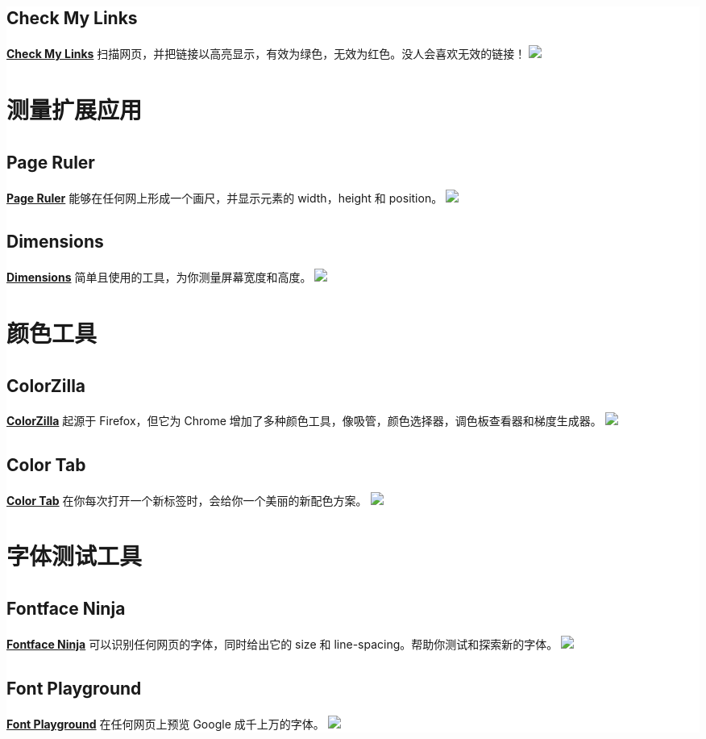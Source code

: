 ## Check My Links
**[Check My Links](https://chrome.google.com/webstore/detail/check-my-links/ojkcdipcgfaekbeaelaapakgnjflfglf)** 扫描网页，并把链接以高亮显示，有效为绿色，无效为红色。没人会喜欢无效的链接！
<img src="http://i2.wp.com/p2html.com/blog/wp-content/uploads/2015/12/chrome-extension-web-design-27.png?w=520" />

# 测量扩展应用
## Page Ruler
**[Page Ruler](https://chrome.google.com/webstore/detail/page-ruler/jlpkojjdgbllmedoapgfodplfhcbnbpn?hl=en)** 能够在任何网上形成一个画尺，并显示元素的 width，height 和 position。
<img src="http://i1.wp.com/p2html.com/blog/wp-content/uploads/2015/12/chrome-extension-web-design-14.png?w=520" />

## Dimensions
**[Dimensions](https://chrome.google.com/webstore/detail/dimensions/baocaagndhipibgklemoalmkljaimfdj)** 简单且使用的工具，为你测量屏幕宽度和高度。
<img src="http://i1.wp.com/p2html.com/blog/wp-content/uploads/2015/12/chrome-extension-web-design-15.png?w=520" />

# 颜色工具
## ColorZilla
**[ColorZilla](https://chrome.google.com/webstore/detail/colorzilla/bhlhnicpbhignbdhedgjhgdocnmhomnp)** 起源于 Firefox，但它为 Chrome 增加了多种颜色工具，像吸管，颜色选择器，调色板查看器和梯度生成器。
<img src="http://i2.wp.com/p2html.com/blog/wp-content/uploads/2015/12/chrome-extension-web-design-17.png?w=520" />

## Color Tab
**[Color Tab](http://colorhunt.co/tab/)** 在你每次打开一个新标签时，会给你一个美丽的新配色方案。
<img src="http://i2.wp.com/p2html.com/blog/wp-content/uploads/2015/12/chrome-extension-web-design-18.png?w=520" />

# 字体测试工具
## Fontface Ninja
**[Fontface Ninja](https://chrome.google.com/webstore/detail/fontface-ninja/eljapbgkmlngdpckoiiibecpemleclhh)** 可以识别任何网页的字体，同时给出它的 size 和 line-spacing。帮助你测试和探索新的字体。
<img src="http://i2.wp.com/p2html.com/blog/wp-content/uploads/2015/12/chrome-extension-web-design-19.png?w=520" />

## Font Playground
**[Font Playground](https://chrome.google.com/webstore/detail/font-playground/hdpmpnhaoddjelneingmbnhaibbmjgno?hl=en)** 在任何网页上预览 Google 成千上万的字体。
<img src="http://i0.wp.com/p2html.com/blog/wp-content/uploads/2015/12/chrome-extension-web-design-20.png?w=520" />
